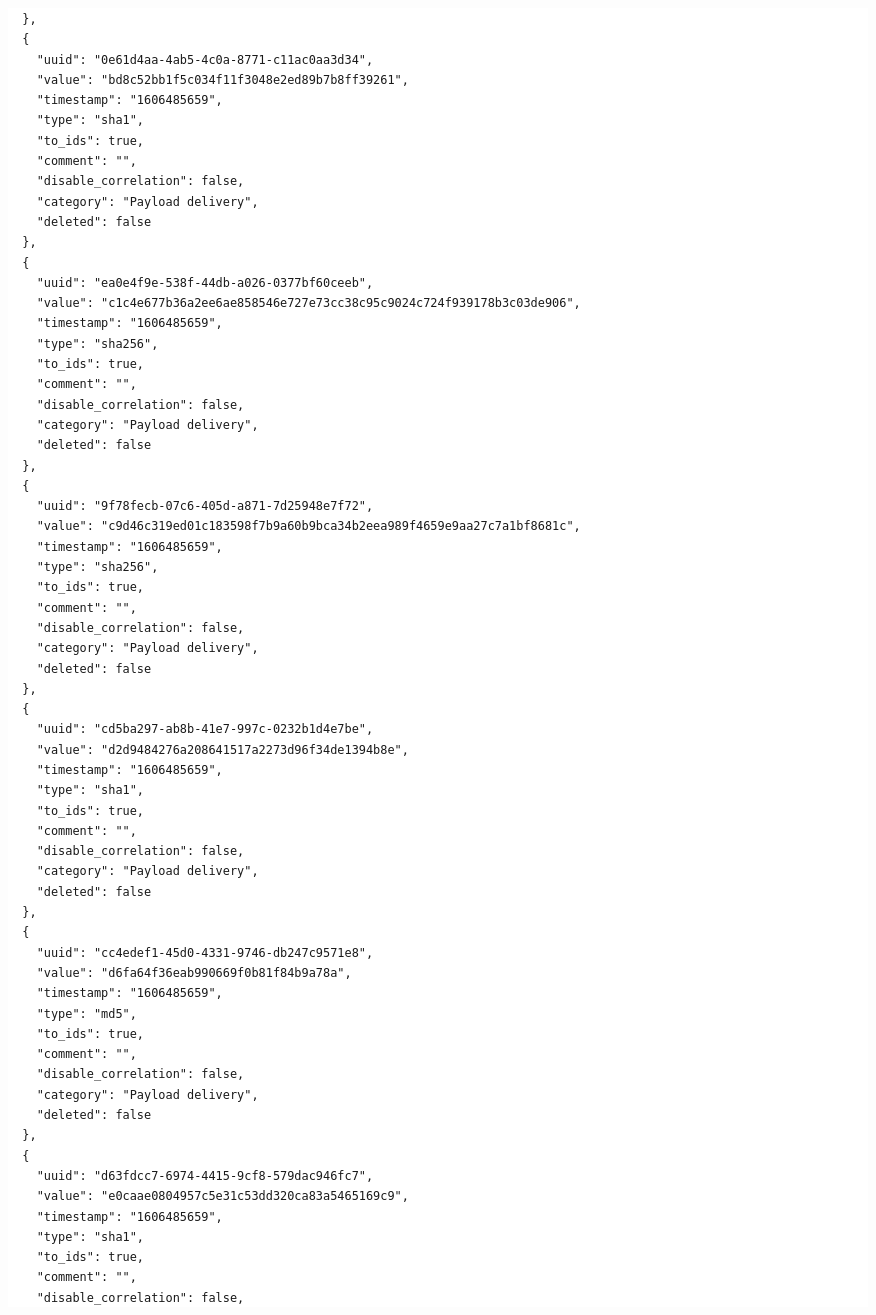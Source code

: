       },
      {
        "uuid": "0e61d4aa-4ab5-4c0a-8771-c11ac0aa3d34",
        "value": "bd8c52bb1f5c034f11f3048e2ed89b7b8ff39261",
        "timestamp": "1606485659",
        "type": "sha1",
        "to_ids": true,
        "comment": "",
        "disable_correlation": false,
        "category": "Payload delivery",
        "deleted": false
      },
      {
        "uuid": "ea0e4f9e-538f-44db-a026-0377bf60ceeb",
        "value": "c1c4e677b36a2ee6ae858546e727e73cc38c95c9024c724f939178b3c03de906",
        "timestamp": "1606485659",
        "type": "sha256",
        "to_ids": true,
        "comment": "",
        "disable_correlation": false,
        "category": "Payload delivery",
        "deleted": false
      },
      {
        "uuid": "9f78fecb-07c6-405d-a871-7d25948e7f72",
        "value": "c9d46c319ed01c183598f7b9a60b9bca34b2eea989f4659e9aa27c7a1bf8681c",
        "timestamp": "1606485659",
        "type": "sha256",
        "to_ids": true,
        "comment": "",
        "disable_correlation": false,
        "category": "Payload delivery",
        "deleted": false
      },
      {
        "uuid": "cd5ba297-ab8b-41e7-997c-0232b1d4e7be",
        "value": "d2d9484276a208641517a2273d96f34de1394b8e",
        "timestamp": "1606485659",
        "type": "sha1",
        "to_ids": true,
        "comment": "",
        "disable_correlation": false,
        "category": "Payload delivery",
        "deleted": false
      },
      {
        "uuid": "cc4edef1-45d0-4331-9746-db247c9571e8",
        "value": "d6fa64f36eab990669f0b81f84b9a78a",
        "timestamp": "1606485659",
        "type": "md5",
        "to_ids": true,
        "comment": "",
        "disable_correlation": false,
        "category": "Payload delivery",
        "deleted": false
      },
      {
        "uuid": "d63fdcc7-6974-4415-9cf8-579dac946fc7",
        "value": "e0caae0804957c5e31c53dd320ca83a5465169c9",
        "timestamp": "1606485659",
        "type": "sha1",
        "to_ids": true,
        "comment": "",
        "disable_correlation": false,